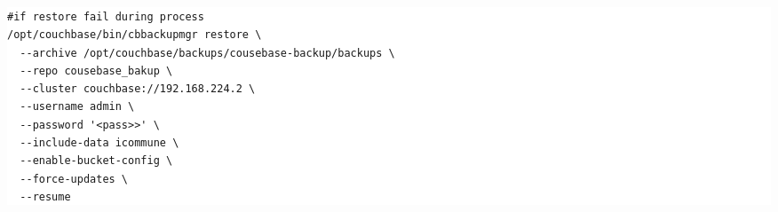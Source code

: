 ```
#if restore fail during process
/opt/couchbase/bin/cbbackupmgr restore \
  --archive /opt/couchbase/backups/cousebase-backup/backups \
  --repo cousebase_bakup \
  --cluster couchbase://192.168.224.2 \
  --username admin \
  --password '<pass>>' \
  --include-data icommune \
  --enable-bucket-config \
  --force-updates \
  --resume
```
